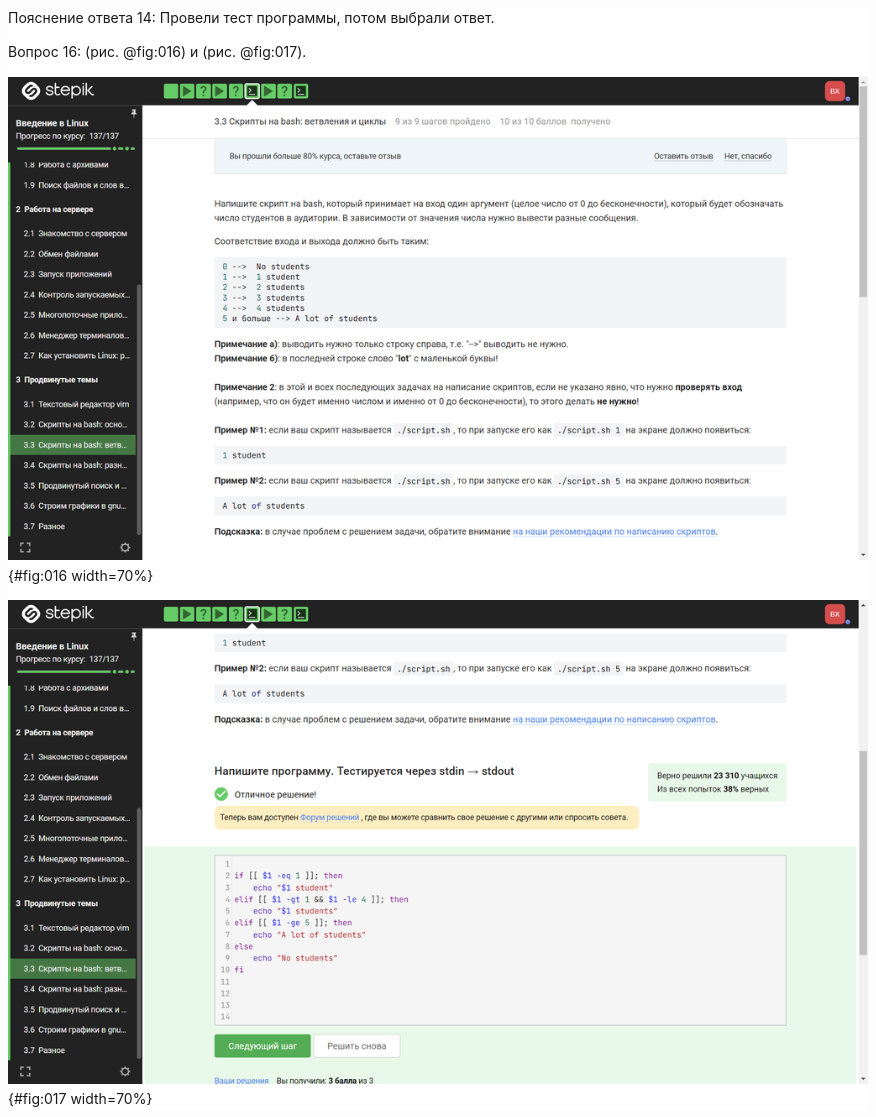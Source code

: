 Пояснение ответа 14: Провели тест программы, потом выбрали ответ.

Вопрос 16: (рис. @fig:016) и (рис. @fig:017).

![Задание 16](image/16.png){#fig:016 width=70%}

![Задание(Ответ) 16](image/17.png){#fig:017 width=70%}
